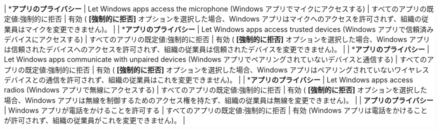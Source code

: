 |                                                          \***アプリのプライバシー**                                                           |                                                  Let Windows apps access the microphone (Windows アプリでマイクにアクセスする)                                                   |                                               すべてのアプリの既定値:強制的に拒否                                                |                                                                                                                                                                                                                                                                                          有効 ( **[強制的に拒否]** オプションを選択した場合、Windows アプリはマイクへのアクセスを許可されず、組織の従業員はマイクを変更できません)。                                                                                                                                                                                                                                                                                          |
|                                                          \***アプリのプライバシー**                                                           |                                                  Let Windows apps access trusted devices (Windows アプリで信頼済みデバイスにアクセスする)                                                  |                                               すべてのアプリの既定値:強制的に拒否                                                |                                                                                                                                                                                                                                                                                         有効 ( **[強制的に拒否]** オプションを選択した場合、Windows アプリは信頼されたデバイスへのアクセスを許可されず、組織の従業員は信頼されたデバイスを変更できません)。                                                                                                                                                                                                                                                                                          |
|                                                          \***アプリのプライバシー**                                                           |                                            Let Windows apps communicate with unpaired devices (Windows アプリでペアリングされていないデバイスと通信する)                                             |                                               すべてのアプリの既定値:強制的に拒否                                                |                                                                                                                                                                                                                                                                               有効 ( **[強制的に拒否]** オプションを選択した場合、Windows アプリはペアリングされていないワイヤレス デバイスとの通信を許可されず、組織の従業員はこれを変更できません)。                                                                                                                                                                                                                                                                                |
|                                                          \***アプリのプライバシー**                                                           |                                                      Let Windows apps access radios (Windows アプリで無線にアクセスする)                                                       |                                               すべてのアプリの既定値:強制的に拒否                                                |                                                                                                                                                                                                                                                                                           有効 ( **[強制的に拒否]** オプションを選択した場合、Windows アプリは無線を制御するためのアクセス権を持たず、組織の従業員は無線を変更できません)。                                                                                                                                                                                                                                                                                           |
|                                                           **アプリのプライバシー**                                                            |                                                     Windows アプリが電話をかけることを許可する                                                     |                                               すべてのアプリの既定値:強制的に拒否                                                |                                                                                                                                                                                                                                                                                                                 有効 (Windows アプリは電話をかけることが許可されず、組織の従業員がこれを変更できません)。                                                                                                                                                                                                                                                                                                                 |
